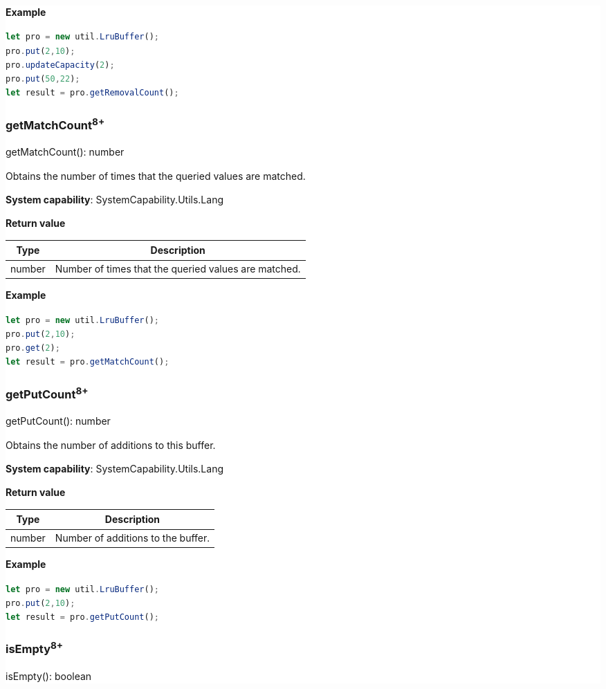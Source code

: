**Example**
  ```js
  let pro = new util.LruBuffer();
  pro.put(2,10);
  pro.updateCapacity(2);
  pro.put(50,22);
  let result = pro.getRemovalCount();
  ```


### getMatchCount<sup>8+</sup>

getMatchCount(): number

Obtains the number of times that the queried values are matched.

**System capability**: SystemCapability.Utils.Lang

**Return value**

| Type| Description|
| -------- | -------- |
| number | Number of times that the queried values are matched.|

**Example**
  ```js
  let pro = new util.LruBuffer();
  pro.put(2,10);
  pro.get(2);
  let result = pro.getMatchCount();
  ```


### getPutCount<sup>8+</sup>

getPutCount(): number

Obtains the number of additions to this buffer.

**System capability**: SystemCapability.Utils.Lang

**Return value**

| Type| Description|
| -------- | -------- |
| number | Number of additions to the buffer.|

**Example**
  ```js
  let pro = new util.LruBuffer();
  pro.put(2,10);
  let result = pro.getPutCount();
  ```


### isEmpty<sup>8+</sup>

isEmpty(): boolean
